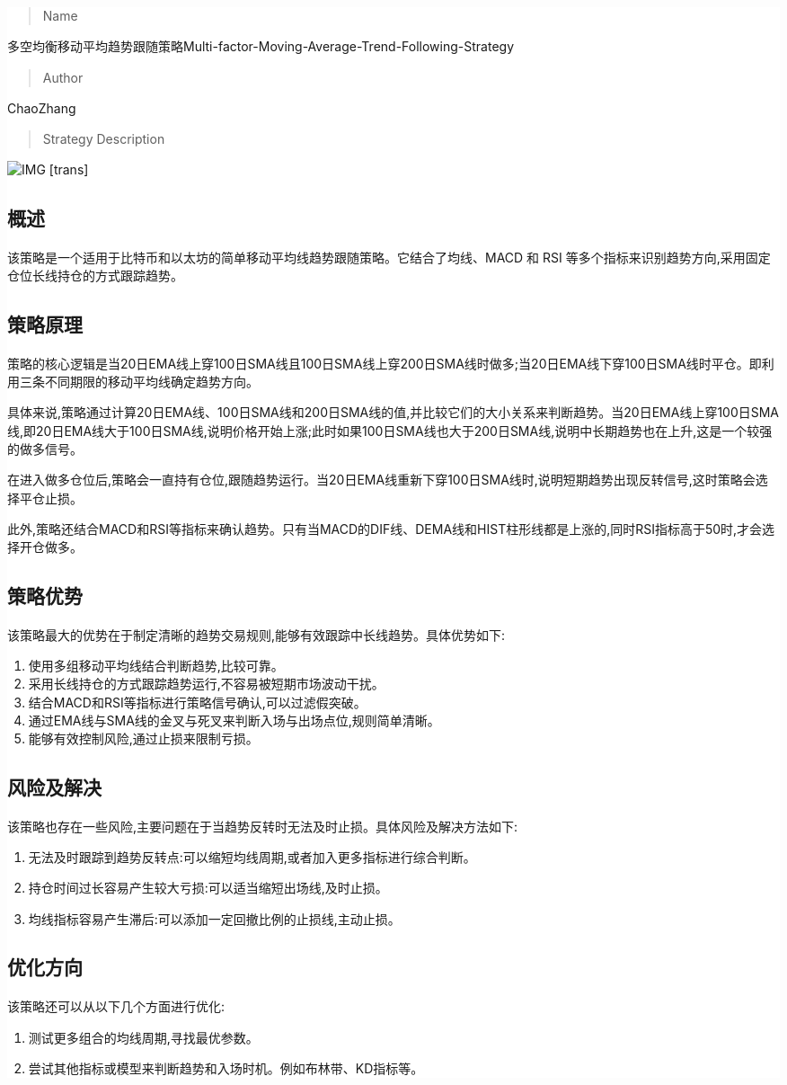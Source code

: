 
> Name

多空均衡移动平均趋势跟随策略Multi-factor-Moving-Average-Trend-Following-Strategy

> Author

ChaoZhang

> Strategy Description

![IMG](https://www.fmz.com/upload/asset/b53e08cf2637582c4f.png)
 [trans]

## 概述

该策略是一个适用于比特币和以太坊的简单移动平均线趋势跟随策略。它结合了均线、MACD 和 RSI 等多个指标来识别趋势方向,采用固定仓位长线持仓的方式跟踪趋势。

## 策略原理

策略的核心逻辑是当20日EMA线上穿100日SMA线且100日SMA线上穿200日SMA线时做多;当20日EMA线下穿100日SMA线时平仓。即利用三条不同期限的移动平均线确定趋势方向。

具体来说,策略通过计算20日EMA线、100日SMA线和200日SMA线的值,并比较它们的大小关系来判断趋势。当20日EMA线上穿100日SMA线,即20日EMA线大于100日SMA线,说明价格开始上涨;此时如果100日SMA线也大于200日SMA线,说明中长期趋势也在上升,这是一个较强的做多信号。

在进入做多仓位后,策略会一直持有仓位,跟随趋势运行。当20日EMA线重新下穿100日SMA线时,说明短期趋势出现反转信号,这时策略会选择平仓止损。

此外,策略还结合MACD和RSI等指标来确认趋势。只有当MACD的DIF线、DEMA线和HIST柱形线都是上涨的,同时RSI指标高于50时,才会选择开仓做多。

## 策略优势

该策略最大的优势在于制定清晰的趋势交易规则,能够有效跟踪中长线趋势。具体优势如下:

1. 使用多组移动平均线结合判断趋势,比较可靠。
2. 采用长线持仓的方式跟踪趋势运行,不容易被短期市场波动干扰。
3. 结合MACD和RSI等指标进行策略信号确认,可以过滤假突破。
4. 通过EMA线与SMA线的金叉与死叉来判断入场与出场点位,规则简单清晰。
5. 能够有效控制风险,通过止损来限制亏损。

## 风险及解决

该策略也存在一些风险,主要问题在于当趋势反转时无法及时止损。具体风险及解决方法如下:

1. 无法及时跟踪到趋势反转点:可以缩短均线周期,或者加入更多指标进行综合判断。

2. 持仓时间过长容易产生较大亏损:可以适当缩短出场线,及时止损。

3. 均线指标容易产生滞后:可以添加一定回撤比例的止损线,主动止损。


## 优化方向

该策略还可以从以下几个方面进行优化:

1. 测试更多组合的均线周期,寻找最优参数。

2. 尝试其他指标或模型来判断趋势和入场时机。例如布林带、KD指标等。
